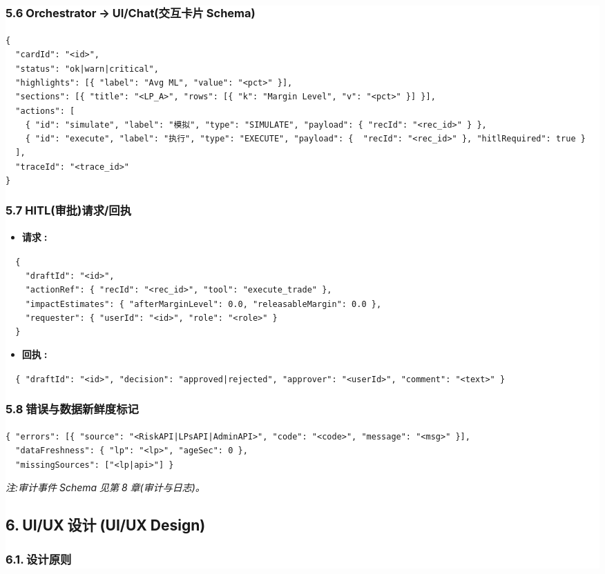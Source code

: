 ### 5.6 Orchestrator → UI/Chat(交互卡片 Schema)

```
{
  "cardId": "<id>",
  "status": "ok|warn|critical",
  "highlights": [{ "label": "Avg ML", "value": "<pct>" }],
  "sections": [{ "title": "<LP_A>", "rows": [{ "k": "Margin Level", "v": "<pct>" }] }],
  "actions": [
    { "id": "simulate", "label": "模拟", "type": "SIMULATE", "payload": { "recId": "<rec_id>" } },
    { "id": "execute", "label": "执行", "type": "EXECUTE", "payload": {  "recId": "<rec_id>" }, "hitlRequired": true }
  ],
  "traceId": "<trace_id>"
}

```

### 5.7 HITL(审批)请求/回执

- **请求** **:**

```
  {
    "draftId": "<id>",
    "actionRef": { "recId": "<rec_id>", "tool": "execute_trade" },
    "impactEstimates": { "afterMarginLevel": 0.0, "releasableMargin": 0.0 },
    "requester": { "userId": "<id>", "role": "<role>" }
  }

```

- **回执** **:**

```
  { "draftId": "<id>", "decision": "approved|rejected", "approver": "<userId>", "comment": "<text>" }

```

### 5.8 错误与数据新鲜度标记

```
{ "errors": [{ "source": "<RiskAPI|LPsAPI|AdminAPI>", "code": "<code>", "message": "<msg>" }],
  "dataFreshness": { "lp": "<lp>", "ageSec": 0 },
  "missingSources": ["<lp|api>"] }

```

_注:审计事件 Schema 见第 8 章(审计与日志)。_

## 6. UI/UX 设计 (UI/UX Design)

### 6.1. 设计原则
